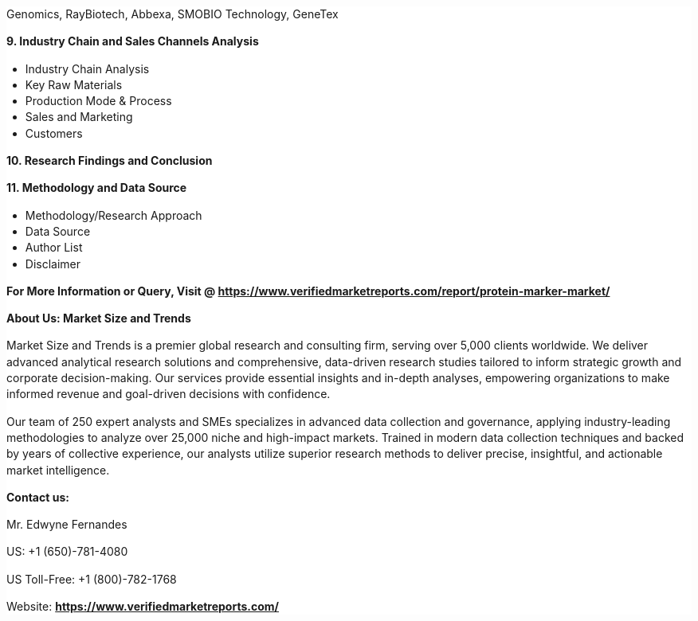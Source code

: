 Genomics, RayBiotech, Abbexa, SMOBIO Technology, GeneTex</strong></p><p><strong>9. Industry Chain and Sales Channels Analysis</strong></p><ul><li>Industry Chain Analysis</li><li>Key Raw Materials</li><li>Production Mode &amp; Process</li><li>Sales and Marketing</li><li>Customers</li></ul><p><strong>10. Research Findings and Conclusion</strong></p><p><strong>11. Methodology and Data Source</strong></p><ul><li>Methodology/Research Approach</li><li>Data Source</li><li>Author List</li><li>Disclaimer</li></ul></p><p><strong>For More Information or Query, Visit @ <a href="https://www.verifiedmarketreports.com/report/protein-marker-market/">https://www.verifiedmarketreports.com/report/protein-marker-market/</a></strong></p><p><strong>About Us: Market Size and Trends</strong></p><p>Market Size and Trends is a premier global research and consulting firm, serving over 5,000 clients worldwide. We deliver advanced analytical research solutions and comprehensive, data-driven research studies tailored to inform strategic growth and corporate decision-making. Our services provide essential insights and in-depth analyses, empowering organizations to make informed revenue and goal-driven decisions with confidence.</p><p>Our team of 250 expert analysts and SMEs specializes in advanced data collection and governance, applying industry-leading methodologies to analyze over 25,000 niche and high-impact markets. Trained in modern data collection techniques and backed by years of collective experience, our analysts utilize superior research methods to deliver precise, insightful, and actionable market intelligence.</p><p><strong>Contact us:</strong></p><p>Mr. Edwyne Fernandes</p><p>US: +1 (650)-781-4080</p><p>US Toll-Free: +1 (800)-782-1768</p><p>Website: <strong><a href="https://www.verifiedmarketreports.com/">https://www.verifiedmarketreports.com/</a></strong></p>

